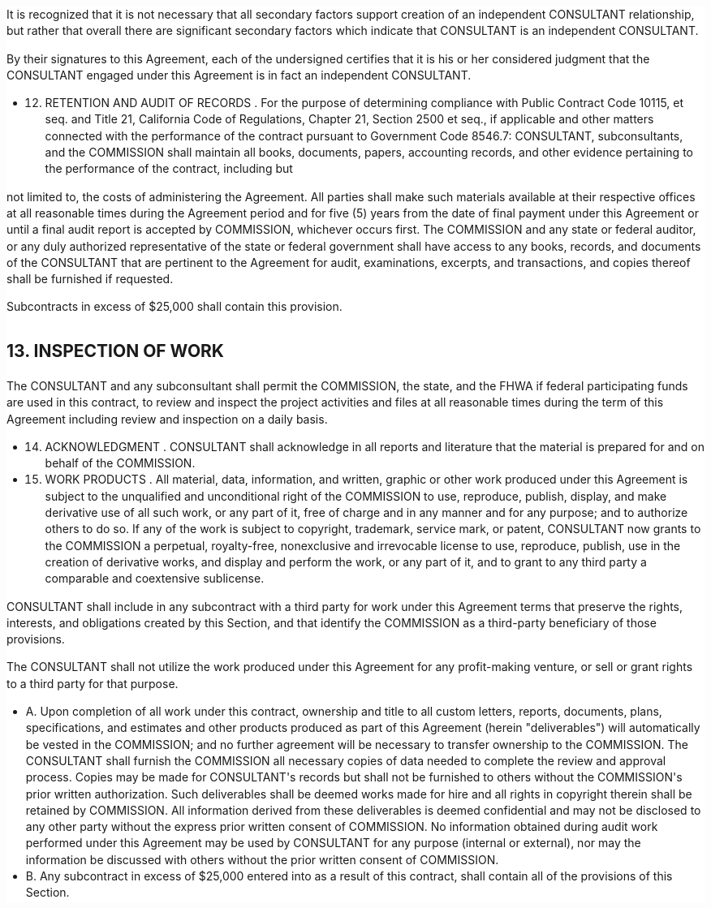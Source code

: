 It is recognized that it is not necessary that all secondary factors support creation of an independent CONSULTANT relationship, but rather that overall there are significant secondary factors which indicate that CONSULTANT is an independent CONSULTANT.

By their signatures to this Agreement, each of the undersigned certifies that it is his or her considered judgment that the CONSULTANT engaged under this Agreement is in fact an independent CONSULTANT.

- 12. RETENTION AND AUDIT OF RECORDS . For the purpose of determining compliance with Public Contract Code 10115, et seq. and Title 21, California Code of Regulations, Chapter 21, Section 2500 et seq., if applicable and other matters connected with the performance of the contract pursuant to Government Code 8546.7: CONSULTANT, subconsultants, and the COMMISSION shall maintain all books, documents, papers, accounting records, and other evidence pertaining to the performance of the contract, including but

not limited to, the costs of administering the Agreement.  All parties shall make such materials available at their respective offices at all reasonable times during the Agreement  period and for five (5) years from the date of final payment under this Agreement or until a final audit report is accepted by COMMISSION, whichever occurs first.  The COMMISSION and any state or federal auditor, or any duly authorized representative of the state or federal government shall have access to any books, records, and documents of the CONSULTANT that are pertinent to the Agreement  for audit, examinations, excerpts, and transactions, and copies thereof shall be furnished if requested.

Subcontracts in excess of $25,000 shall contain this provision.

## 13. INSPECTION OF WORK

The CONSULTANT and any subconsultant shall permit the COMMISSION, the state, and the FHWA if federal participating funds are used in this contract, to review and inspect the project activities and files at all reasonable times during the term of this Agreement including review and inspection on a daily basis.

- 14. ACKNOWLEDGMENT . CONSULTANT shall acknowledge in all reports and literature that the material is prepared for and on behalf of the COMMISSION.
- 15. WORK PRODUCTS . All material, data, information, and written, graphic or other work produced under this Agreement is subject to the unqualified and unconditional right of the COMMISSION to use, reproduce, publish, display, and make derivative use of all such work, or any part of it, free of charge and in any manner and for any purpose; and to authorize others to do so.  If any of the work is subject to copyright, trademark, service mark, or patent, CONSULTANT now grants to the COMMISSION a perpetual, royalty-free, nonexclusive and irrevocable license to use, reproduce, publish, use in the creation of derivative works, and display and perform the work, or any part of it, and to grant to any third party a comparable and coextensive sublicense.

CONSULTANT shall include in any subcontract with a third party for work under this Agreement terms that preserve the rights, interests, and obligations created by this Section, and that identify the COMMISSION as a third-party beneficiary of those provisions.

The CONSULTANT shall not utilize the work produced under this Agreement for any profit-making venture, or sell or grant rights to a third party for that purpose.

- A. Upon completion of all work under this contract, ownership and title to all custom letters, reports, documents, plans, specifications, and estimates and other products produced as part of this Agreement (herein "deliverables") will automatically be vested in the COMMISSION; and no further agreement will be necessary to transfer ownership to the COMMISSION.  The CONSULTANT shall furnish the COMMISSION all necessary copies of data needed to complete the review and approval process. Copies may be made for CONSULTANT's records but shall not be furnished to others without the COMMISSION's prior written authorization.  Such deliverables shall be deemed works made for hire and all rights in copyright therein shall be retained by COMMISSION. All information derived from these deliverables is deemed confidential and may not be disclosed to any other party without the express prior written consent of COMMISSION.  No information obtained during audit work performed under this Agreement may be used by CONSULTANT for any purpose (internal or external), nor may the information be discussed with others without the prior written consent of COMMISSION.
- B. Any subcontract in excess of $25,000 entered into as a result of this contract, shall contain all of the provisions of this Section.
